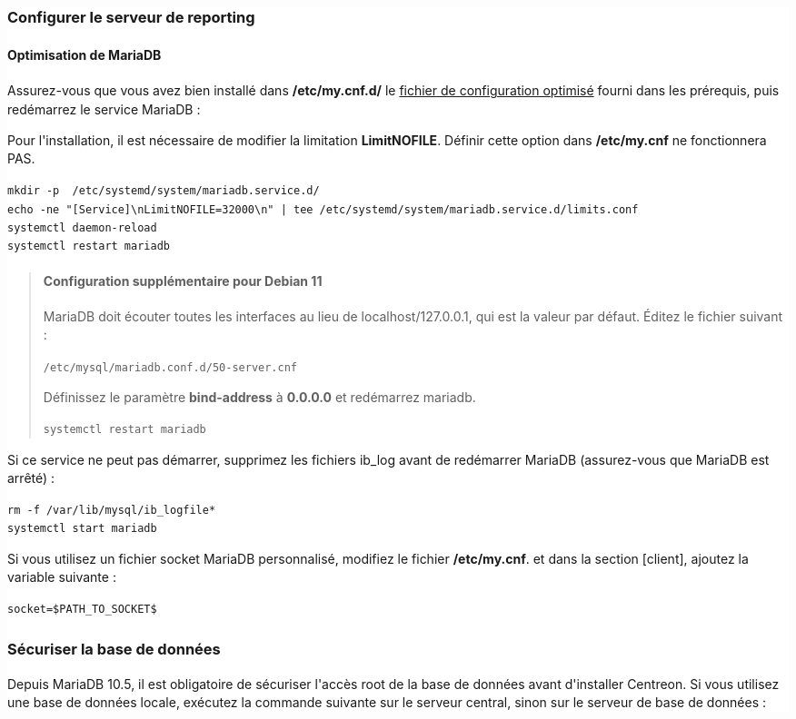 ### Configurer le serveur de reporting

#### Optimisation de MariaDB

Assurez-vous que vous avez bien installé dans **/etc/my.cnf.d/** le [fichier de configuration optimisé](../assets/reporting/installation/centreon.cnf) fourni dans les prérequis, puis redémarrez le service MariaDB :

Pour l'installation, il est nécessaire de modifier la limitation **LimitNOFILE**.
Définir cette option dans **/etc/my.cnf** ne fonctionnera PAS.

```shell
mkdir -p  /etc/systemd/system/mariadb.service.d/
echo -ne "[Service]\nLimitNOFILE=32000\n" | tee /etc/systemd/system/mariadb.service.d/limits.conf
systemctl daemon-reload
systemctl restart mariadb
```

>#### Configuration supplémentaire pour Debian 11
>
> MariaDB doit écouter toutes les interfaces au lieu de localhost/127.0.0.1, qui est la valeur par défaut.
> Éditez le fichier suivant :
>
> ```shell
> /etc/mysql/mariadb.conf.d/50-server.cnf
> ```
>
> Définissez le paramètre **bind-address** à **0.0.0.0** et redémarrez mariadb.
>
> ```shell
> systemctl restart mariadb
> ```

Si ce service ne peut pas démarrer, supprimez les fichiers
ib_log avant de redémarrer MariaDB (assurez-vous que MariaDB est arrêté) :

```shell
rm -f /var/lib/mysql/ib_logfile*
systemctl start mariadb
```

Si vous utilisez un fichier socket MariaDB personnalisé, modifiez le fichier **/etc/my.cnf**.
et dans la section [client], ajoutez la variable suivante :

```shell
socket=$PATH_TO_SOCKET$
```

### Sécuriser la base de données

Depuis MariaDB 10.5, il est obligatoire de sécuriser l'accès root de la base de données avant d'installer Centreon.
Si vous utilisez une base de données locale, exécutez la commande suivante sur le serveur central, sinon sur le serveur de base de données :
